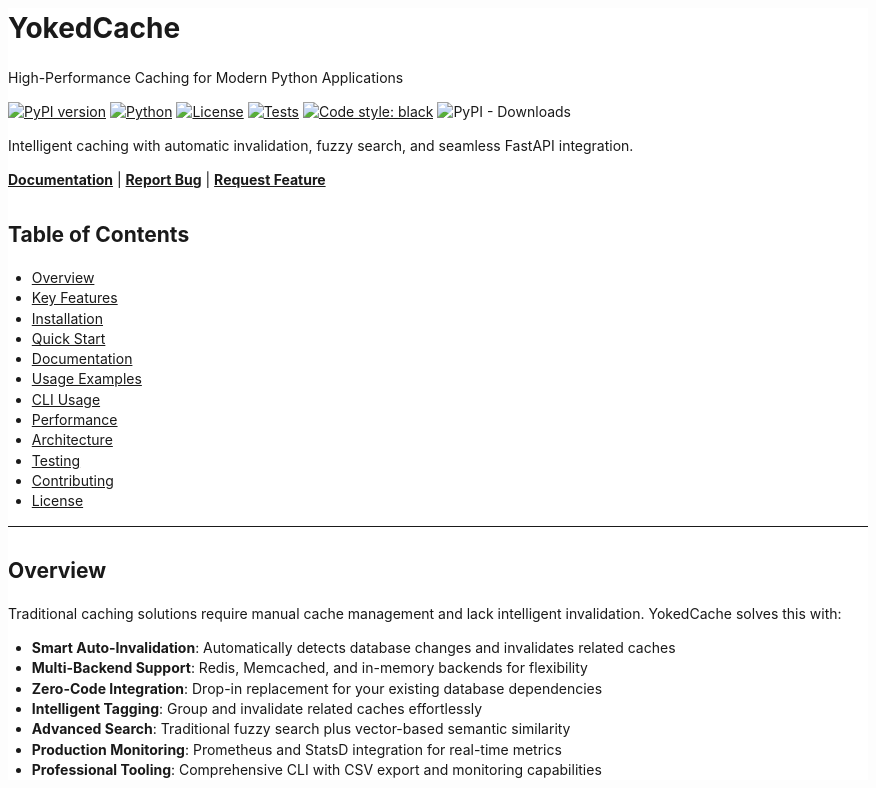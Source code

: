 # YokedCache

High-Performance Caching for Modern Python Applications

[![PyPI version](https://img.shields.io/pypi/v/yokedcache.svg)](https://pypi.org/project/yokedcache/)
[![Python](https://img.shields.io/pypi/pyversions/yokedcache.svg)](https://pypi.org/project/yokedcache/)
[![License](https://img.shields.io/badge/License-MIT-blue.svg)](https://opensource.org/licenses/MIT)
[![Tests](https://github.com/sirstig/yokedcache/actions/workflows/test.yml/badge.svg)](https://github.com/sirstig/yokedcache/actions/workflows/test.yml)
[![Code style: black](https://img.shields.io/badge/code%20style-black-000000.svg)](https://github.com/psf/black)
![PyPI - Downloads](https://img.shields.io/pypi/dm/yokedcache)

Intelligent caching with automatic invalidation, fuzzy search, and seamless FastAPI integration.

**[Documentation](https://sirstig.github.io/yokedcache)** | **[Report Bug](https://github.com/sirstig/yokedcache/issues)** | **[Request Feature](https://github.com/sirstig/yokedcache/issues)**

## Table of Contents

- [Overview](#overview)
- [Key Features](#key-features)
- [Installation](#installation)
- [Quick Start](#quick-start)
- [Documentation](#documentation)
- [Usage Examples](#usage-examples)
- [CLI Usage](#cli-usage)
- [Performance](#performance)
- [Architecture](#architecture)
- [Testing](#testing)
- [Contributing](#contributing)
- [License](#license)

---

## Overview

Traditional caching solutions require manual cache management and lack intelligent invalidation. YokedCache solves this with:

- **Smart Auto-Invalidation**: Automatically detects database changes and invalidates related caches
- **Multi-Backend Support**: Redis, Memcached, and in-memory backends for flexibility
- **Zero-Code Integration**: Drop-in replacement for your existing database dependencies  
- **Intelligent Tagging**: Group and invalidate related caches effortlessly  
- **Advanced Search**: Traditional fuzzy search plus vector-based semantic similarity
- **Production Monitoring**: Prometheus and StatsD integration for real-time metrics
- **Professional Tooling**: Comprehensive CLI with CSV export and monitoring capabilities
